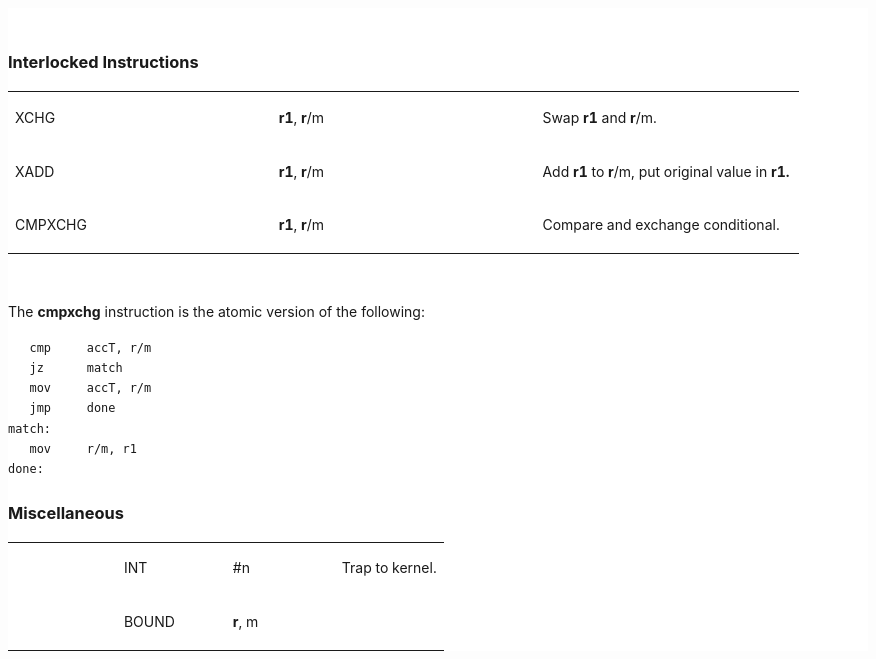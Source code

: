  

### <span id="Interlocked_Instructions"></span><span id="interlocked_instructions"></span><span id="INTERLOCKED_INSTRUCTIONS"></span>Interlocked Instructions

<table>
<colgroup>
<col width="33%" />
<col width="33%" />
<col width="33%" />
</colgroup>
<tbody>
<tr class="odd">
<td align="left"><p>XCHG</p></td>
<td align="left"><p><strong>r1</strong>, <strong>r</strong>/m</p></td>
<td align="left"><p>Swap <strong>r1</strong> and <strong>r</strong>/m.</p></td>
</tr>
<tr class="even">
<td align="left"><p>XADD</p></td>
<td align="left"><p><strong>r1</strong>, <strong>r</strong>/m</p></td>
<td align="left"><p>Add <strong>r1</strong> to <strong>r</strong>/m, put original value in <strong>r1.</strong></p></td>
</tr>
<tr class="odd">
<td align="left"><p>CMPXCHG</p></td>
<td align="left"><p><strong>r1</strong>, <strong>r</strong>/m</p></td>
<td align="left"><p>Compare and exchange conditional.</p></td>
</tr>
</tbody>
</table>

 

The **cmpxchg** instruction is the atomic version of the following:

```
   cmp     accT, r/m
   jz      match
   mov     accT, r/m
   jmp     done
match:
   mov     r/m, r1
done:
```

### <span id="Miscellaneous"></span><span id="miscellaneous"></span><span id="MISCELLANEOUS"></span>Miscellaneous

<table>
<colgroup>
<col width="25%" />
<col width="25%" />
<col width="25%" />
<col width="25%" />
</colgroup>
<tbody>
<tr class="odd">
<td align="left"></td>
<td align="left"><p>INT</p></td>
<td align="left"><p>#n</p></td>
<td align="left"><p>Trap to kernel.</p></td>
</tr>
<tr class="even">
<td align="left"></td>
<td align="left"><p>BOUND</p></td>
<td align="left"><p><strong>r</strong>, m</p></td>